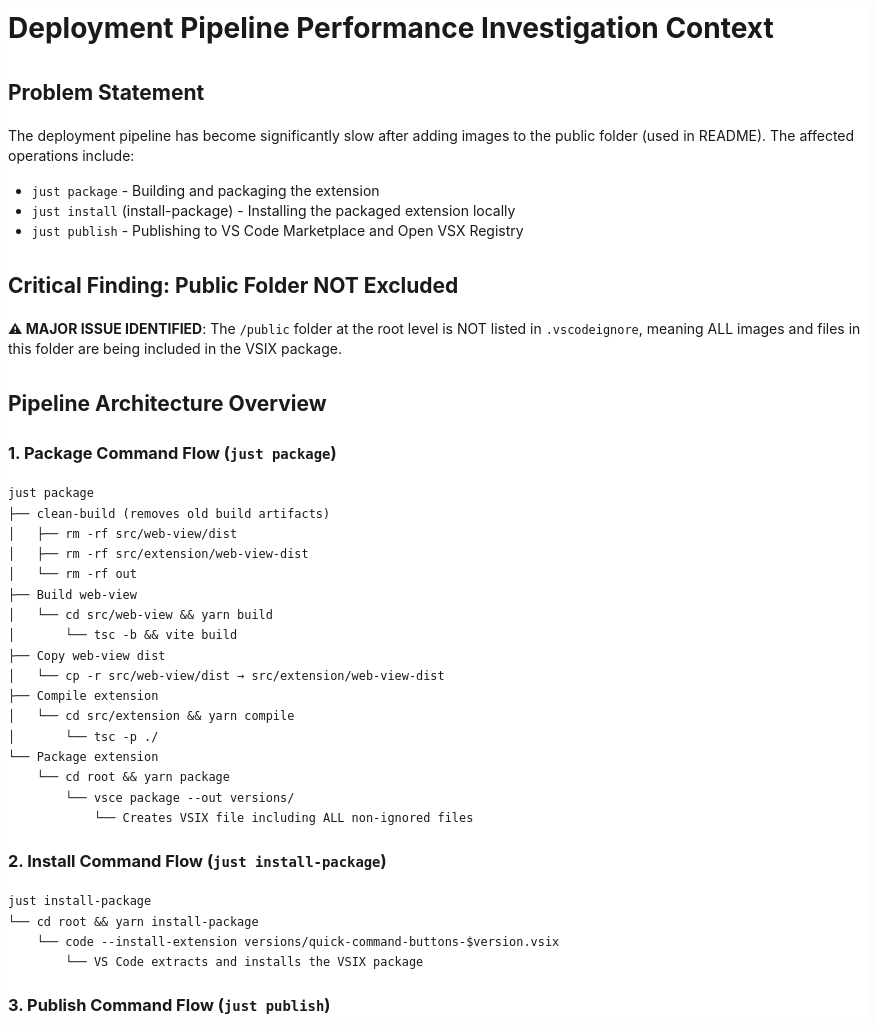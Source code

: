 # Deployment Pipeline Performance Investigation Context

## Problem Statement

The deployment pipeline has become significantly slow after adding images to the public folder (used in README). The affected operations include:

- `just package` - Building and packaging the extension
- `just install` (install-package) - Installing the packaged extension locally
- `just publish` - Publishing to VS Code Marketplace and Open VSX Registry

## Critical Finding: Public Folder NOT Excluded

**⚠️ MAJOR ISSUE IDENTIFIED**: The `/public` folder at the root level is NOT listed in `.vscodeignore`, meaning ALL images and files in this folder are being included in the VSIX package.

## Pipeline Architecture Overview

### 1. Package Command Flow (`just package`)

```
just package
├── clean-build (removes old build artifacts)
│   ├── rm -rf src/web-view/dist
│   ├── rm -rf src/extension/web-view-dist
│   └── rm -rf out
├── Build web-view
│   └── cd src/web-view && yarn build
│       └── tsc -b && vite build
├── Copy web-view dist
│   └── cp -r src/web-view/dist → src/extension/web-view-dist
├── Compile extension
│   └── cd src/extension && yarn compile
│       └── tsc -p ./
└── Package extension
    └── cd root && yarn package
        └── vsce package --out versions/
            └── Creates VSIX file including ALL non-ignored files
```

### 2. Install Command Flow (`just install-package`)

```
just install-package
└── cd root && yarn install-package
    └── code --install-extension versions/quick-command-buttons-$version.vsix
        └── VS Code extracts and installs the VSIX package
```

### 3. Publish Command Flow (`just publish`)
